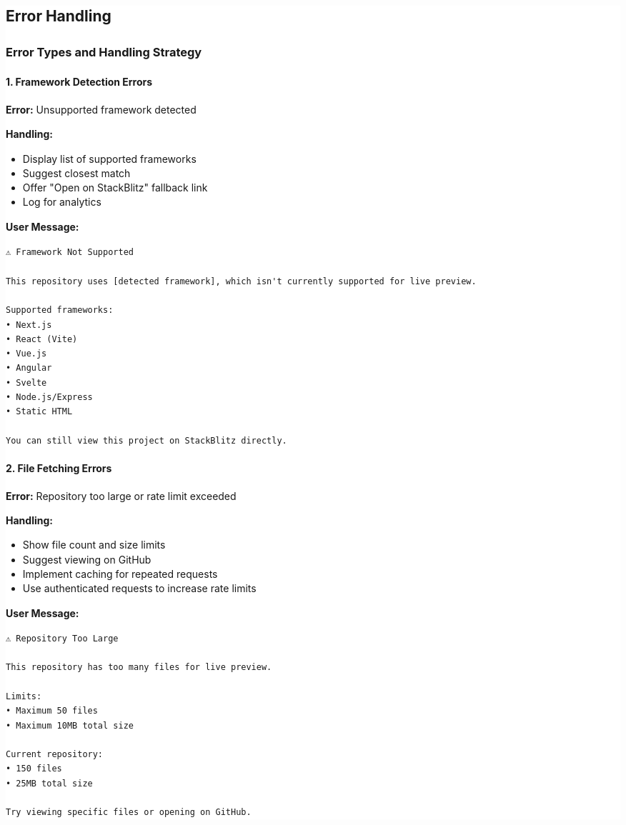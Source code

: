 ## Error Handling

### Error Types and Handling Strategy

#### 1. Framework Detection Errors

**Error:** Unsupported framework detected

**Handling:**
- Display list of supported frameworks
- Suggest closest match
- Offer "Open on StackBlitz" fallback link
- Log for analytics

**User Message:**
```
⚠️ Framework Not Supported

This repository uses [detected framework], which isn't currently supported for live preview.

Supported frameworks:
• Next.js
• React (Vite)
• Vue.js
• Angular
• Svelte
• Node.js/Express
• Static HTML

You can still view this project on StackBlitz directly.
```

#### 2. File Fetching Errors

**Error:** Repository too large or rate limit exceeded

**Handling:**
- Show file count and size limits
- Suggest viewing on GitHub
- Implement caching for repeated requests
- Use authenticated requests to increase rate limits

**User Message:**
```
⚠️ Repository Too Large

This repository has too many files for live preview.

Limits:
• Maximum 50 files
• Maximum 10MB total size

Current repository:
• 150 files
• 25MB total size

Try viewing specific files or opening on GitHub.
```
